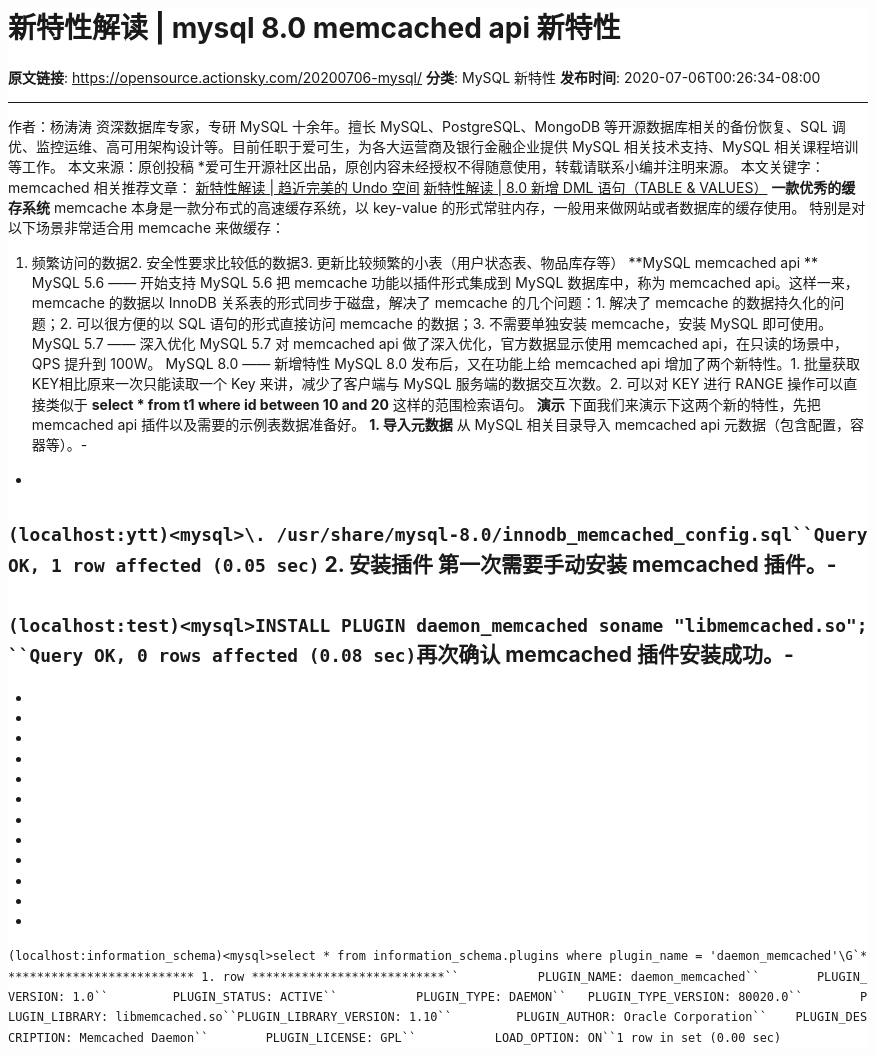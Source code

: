 # 新特性解读 | mysql 8.0 memcached api 新特性

**原文链接**: https://opensource.actionsky.com/20200706-mysql/
**分类**: MySQL 新特性
**发布时间**: 2020-07-06T00:26:34-08:00

---

作者：杨涛涛
资深数据库专家，专研 MySQL 十余年。擅长 MySQL、PostgreSQL、MongoDB 等开源数据库相关的备份恢复、SQL 调优、监控运维、高可用架构设计等。目前任职于爱可生，为各大运营商及银行金融企业提供 MySQL 相关技术支持、MySQL 相关课程培训等工作。
本文来源：原创投稿
*爱可生开源社区出品，原创内容未经授权不得随意使用，转载请联系小编并注明来源。
本文关键字：memcached
相关推荐文章：
[新特性解读 | 趋近完美的 Undo 空间](https://opensource.actionsky.com/20200420-mysql/)
[新特性解读 | 8.0 新增 DML 语句（TABLE & VALUES）](https://opensource.actionsky.com/20200325-mysql/)
**一款优秀的缓存系统**
memcache 本身是一款分布式的高速缓存系统，以 key-value 的形式常驻内存，一般用来做网站或者数据库的缓存使用。
特别是对以下场景非常适合用 memcache 来做缓存：
1. 频繁访问的数据2. 安全性要求比较低的数据3. 更新比较频繁的小表（用户状态表、物品库存等）
**MySQL memcached api **
MySQL 5.6 —— 开始支持
MySQL 5.6 把 memcache 功能以插件形式集成到 MySQL 数据库中，称为 memcached api。这样一来，memcache 的数据以 InnoDB 关系表的形式同步于磁盘，解决了 memcache 的几个问题：1. 解决了 memcache 的数据持久化的问题；2. 可以很方便的以 SQL 语句的形式直接访问 memcache 的数据；3. 不需要单独安装 memcache，安装 MySQL 即可使用。
MySQL 5.7 —— 深入优化
MySQL 5.7 对 memcached api 做了深入优化，官方数据显示使用 memcached api，在只读的场景中，QPS 提升到 100W。
MySQL 8.0 —— 新增特性
MySQL 8.0 发布后，又在功能上给 memcached api 增加了两个新特性。1. 批量获取 KEY相比原来一次只能读取一个 Key 来讲，减少了客户端与 MySQL 服务端的数据交互次数。2. 可以对 KEY 进行 RANGE 操作可以直接类似于 **select * from t1 where id between 10 and 20** 这样的范围检索语句。
**演示**
下面我们来演示下这两个新的特性，先把 memcached api 插件以及需要的示例表数据准备好。
**1. 导入元数据**
从 MySQL 相关目录导入 memcached api 元数据（包含配置，容器等）。- 
- 
`(localhost:ytt)<mysql>\. /usr/share/mysql-8.0/innodb_memcached_config.sql``Query OK, 1 row affected (0.05 sec)`
**2. 安装插件**
第一次需要手动安装 memcached 插件。- 
- 
`(localhost:test)<mysql>INSTALL PLUGIN daemon_memcached soname "libmemcached.so";``Query OK, 0 rows affected (0.08 sec)`再次确认 memcached 插件安装成功。- 
- 
- 
- 
- 
- 
- 
- 
- 
- 
- 
- 
- 
- 
```
(localhost:information_schema)<mysql>select * from information_schema.plugins where plugin_name = 'daemon_memcached'\G`*************************** 1. row ***************************``           PLUGIN_NAME: daemon_memcached``        PLUGIN_VERSION: 1.0``         PLUGIN_STATUS: ACTIVE``           PLUGIN_TYPE: DAEMON``   PLUGIN_TYPE_VERSION: 80020.0``        PLUGIN_LIBRARY: libmemcached.so``PLUGIN_LIBRARY_VERSION: 1.10``         PLUGIN_AUTHOR: Oracle Corporation``    PLUGIN_DESCRIPTION: Memcached Daemon``        PLUGIN_LICENSE: GPL``           LOAD_OPTION: ON``1 row in set (0.00 sec)
```